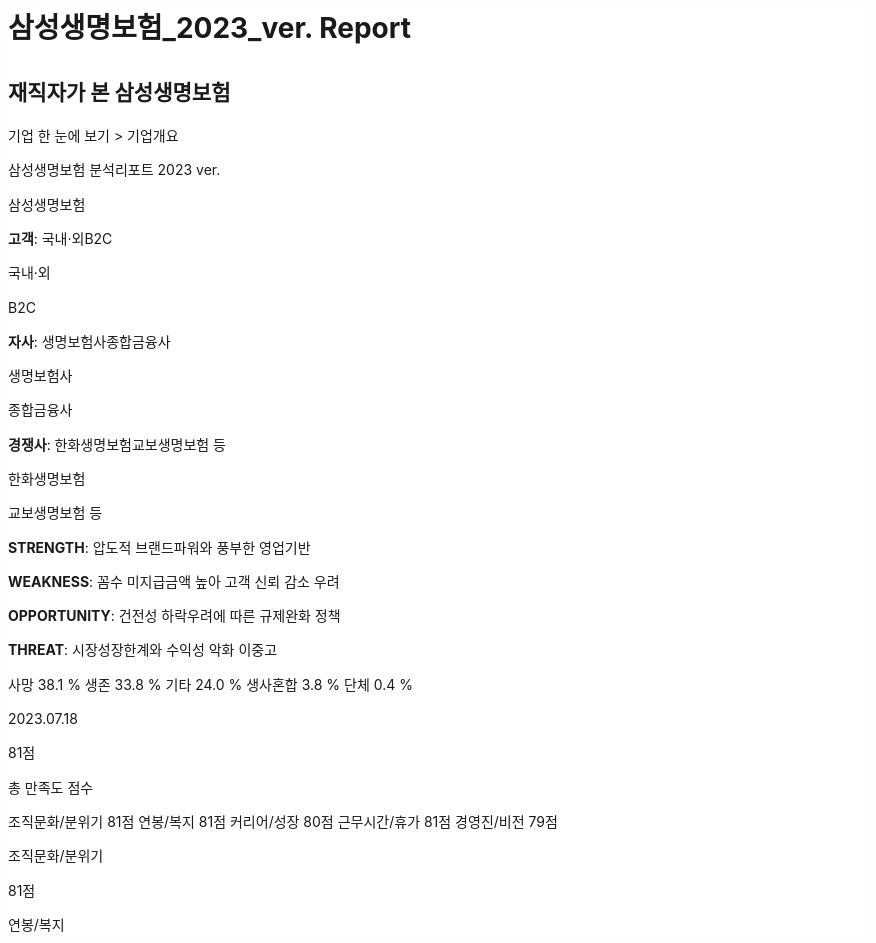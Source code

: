 # 삼성생명보험_2023_ver. Report

## 재직자가 본 삼성생명보험

기업 한 눈에 보기 > 기업개요

삼성생명보험 분석리포트 2023 ver.

삼성생명보험

**고객**: 국내·외B2C

국내·외

B2C

**자사**: 생명보험사종합금융사

생명보험사

종합금융사

**경쟁사**: 한화생명보험교보생명보험 등

한화생명보험

교보생명보험 등

**STRENGTH**: 압도적 브랜드파워와 풍부한 영업기반

**WEAKNESS**: 꼼수 미지급금액 높아 고객 신뢰 감소 우려

**OPPORTUNITY**: 건전성 하락우려에 따른 규제완화 정책

**THREAT**: 시장성장한계와 수익성 악화 이중고

사망 38.1 %
생존 33.8 %
기타 24.0 %
생사혼합 3.8 %
단체 0.4 %

2023.07.18

81점

총 만족도 점수

조직문화/분위기 81점
연봉/복지 81점
커리어/성장 80점
근무시간/휴가 81점
경영진/비전 79점

조직문화/분위기

81점

연봉/복지

